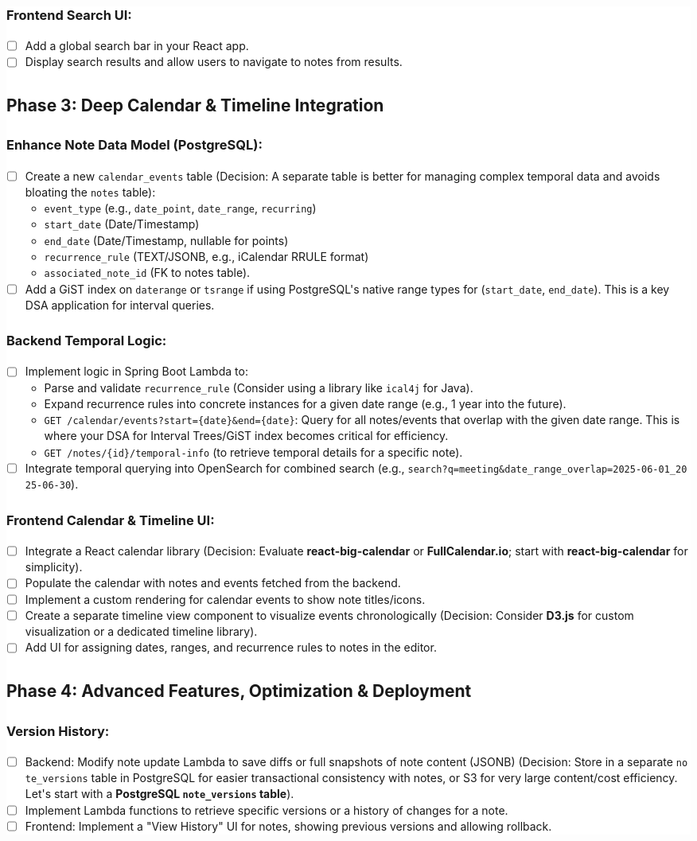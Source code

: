 ### Frontend Search UI:
- [ ] Add a global search bar in your React app.
- [ ] Display search results and allow users to navigate to notes from results.

## Phase 3: Deep Calendar & Timeline Integration

### Enhance Note Data Model (PostgreSQL):
- [ ] Create a new `calendar_events` table (Decision: A separate table is better for managing complex temporal data and avoids bloating the `notes` table):
  - `event_type` (e.g., `date_point`, `date_range`, `recurring`)
  - `start_date` (Date/Timestamp)
  - `end_date` (Date/Timestamp, nullable for points)
  - `recurrence_rule` (TEXT/JSONB, e.g., iCalendar RRULE format)
  - `associated_note_id` (FK to notes table).
- [ ] Add a GiST index on `daterange` or `tsrange` if using PostgreSQL's native range types for (`start_date`, `end_date`). This is a key DSA application for interval queries.

### Backend Temporal Logic:
- [ ] Implement logic in Spring Boot Lambda to:
  - Parse and validate `recurrence_rule` (Consider using a library like `ical4j` for Java).
  - Expand recurrence rules into concrete instances for a given date range (e.g., 1 year into the future).
  - `GET /calendar/events?start={date}&end={date}`: Query for all notes/events that overlap with the given date range. This is where your DSA for Interval Trees/GiST index becomes critical for efficiency.
  - `GET /notes/{id}/temporal-info` (to retrieve temporal details for a specific note).
- [ ] Integrate temporal querying into OpenSearch for combined search (e.g., `search?q=meeting&date_range_overlap=2025-06-01_2025-06-30`).

### Frontend Calendar & Timeline UI:
- [ ] Integrate a React calendar library (Decision: Evaluate **react-big-calendar** or **FullCalendar.io**; start with **react-big-calendar** for simplicity).
- [ ] Populate the calendar with notes and events fetched from the backend.
- [ ] Implement a custom rendering for calendar events to show note titles/icons.
- [ ] Create a separate timeline view component to visualize events chronologically (Decision: Consider **D3.js** for custom visualization or a dedicated timeline library).
- [ ] Add UI for assigning dates, ranges, and recurrence rules to notes in the editor.

## Phase 4: Advanced Features, Optimization & Deployment

### Version History:
- [ ] Backend: Modify note update Lambda to save diffs or full snapshots of note content (JSONB) (Decision: Store in a separate `note_versions` table in PostgreSQL for easier transactional consistency with notes, or S3 for very large content/cost efficiency. Let's start with a **PostgreSQL `note_versions` table**).
- [ ] Implement Lambda functions to retrieve specific versions or a history of changes for a note.
- [ ] Frontend: Implement a "View History" UI for notes, showing previous versions and allowing rollback.

